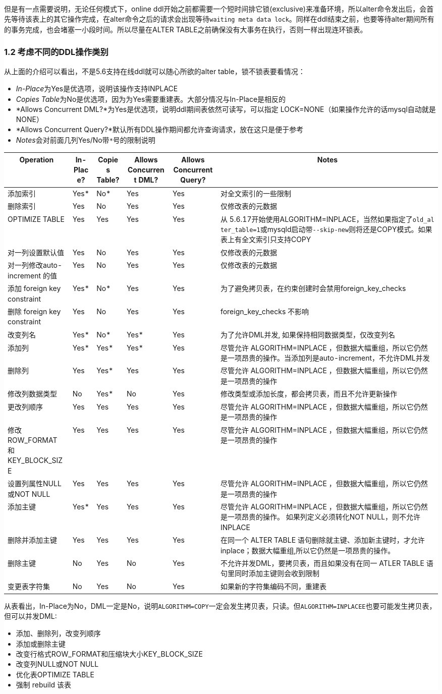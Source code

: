 但是有一点需要说明，无论任何模式下，online ddl开始之前都需要一个短时间排它锁(exclusive)来准备环境，所以alter命令发出后，会首先等待该表上的其它操作完成，在alter命令之后的请求会出现等待`waiting meta data lock`。同样在ddl结束之前，也要等待alter期间所有的事务完成，也会堵塞一小段时间。所以尽量在ALTER TABLE之前确保没有大事务在执行，否则一样出现连环锁表。

### 1.2 考虑不同的DDL操作类别

从上面的介绍可以看出，不是5.6支持在线ddl就可以随心所欲的alter table，锁不锁表要看情况：



- *In-Place*为Yes是优选项，说明该操作支持INPLACE
- *Copies Table*为No是优选项，因为为Yes需要重建表。大部分情况与In-Place是相反的
- *Allows Concurrent DML?*为Yes是优选项，说明ddl期间表依然可读写，可以指定 LOCK=NONE（如果操作允许的话mysql自动就是NONE）
- *Allows Concurrent Query?*默认所有DDL操作期间都允许查询请求，放在这只是便于参考
- *Notes*会对前面几列Yes/No带`*`号的限制说明

| Operation                       | In-Place? | Copies Table? | Allows Concurrent DML? | Allows Concurrent Query? | Notes                                                        |
| ------------------------------- | --------- | ------------- | ---------------------- | ------------------------ | ------------------------------------------------------------ |
| 添加索引                        | Yes*      | No*           | Yes                    | Yes                      | 对全文索引的一些限制                                         |
| 删除索引                        | Yes       | No            | Yes                    | Yes                      | 仅修改表的元数据                                             |
| OPTIMIZE TABLE                  | Yes       | Yes           | Yes                    | Yes                      | 从 5.6.17开始使用ALGORITHM=INPLACE，当然如果指定了`old_alter_table=1`或mysqld启动带`--skip-new`则将还是COPY模式。如果表上有全文索引只支持COPY |
| 对一列设置默认值                | Yes       | No            | Yes                    | Yes                      | 仅修改表的元数据                                             |
| 对一列修改auto-increment 的值   | Yes       | No            | Yes                    | Yes                      | 仅修改表的元数据                                             |
| 添加 foreign key constraint     | Yes*      | No*           | Yes                    | Yes                      | 为了避免拷贝表，在约束创建时会禁用foreign_key_checks         |
| 删除 foreign key constraint     | Yes       | No            | Yes                    | Yes                      | foreign_key_checks 不影响                                    |
| 改变列名                        | Yes*      | No*           | Yes*                   | Yes                      | 为了允许DML并发, 如果保持相同数据类型，仅改变列名            |
| 添加列                          | Yes*      | Yes*          | Yes*                   | Yes                      | 尽管允许 ALGORITHM=INPLACE ，但数据大幅重组，所以它仍然是一项昂贵的操作。当添加列是auto-increment，不允许DML并发 |
| 删除列                          | Yes       | Yes*          | Yes                    | Yes                      | 尽管允许 ALGORITHM=INPLACE ，但数据大幅重组，所以它仍然是一项昂贵的操作 |
| 修改列数据类型                  | No        | Yes*          | No                     | Yes                      | 修改类型或添加长度，都会拷贝表，而且不允许更新操作           |
| 更改列顺序                      | Yes       | Yes           | Yes                    | Yes                      | 尽管允许 ALGORITHM=INPLACE ，但数据大幅重组，所以它仍然是一项昂贵的操作 |
| 修改ROW_FORMAT 和KEY_BLOCK_SIZE | Yes       | Yes           | Yes                    | Yes                      | 尽管允许 ALGORITHM=INPLACE ，但数据大幅重组，所以它仍然是一项昂贵的操作 |
| 设置列属性NULL 或NOT NULL       | Yes       | Yes           | Yes                    | Yes                      | 尽管允许 ALGORITHM=INPLACE ，但数据大幅重组，所以它仍然是一项昂贵的操作 |
| 添加主键                        | Yes*      | Yes           | Yes                    | Yes                      | 尽管允许 ALGORITHM=INPLACE ，但数据大幅重组，所以它仍然是一项昂贵的操作。 如果列定义必须转化NOT NULL，则不允许INPLACE |
| 删除并添加主键                  | Yes       | Yes           | Yes                    | Yes                      | 在同一个 ALTER TABLE 语句删除就主键、添加新主键时，才允许inplace；数据大幅重组,所以它仍然是一项昂贵的操作。 |
| 删除主键                        | No        | Yes           | No                     | Yes                      | 不允许并发DML，要拷贝表，而且如果没有在同一 ATLER TABLE 语句里同时添加主键则会收到限制 |
| 变更表字符集                    | No        | Yes           | No                     | Yes                      | 如果新的字符集编码不同，重建表                               |

从表看出，In-Place为No，DML一定是No，说明`ALGORITHM=COPY`一定会发生拷贝表，只读。但`ALGORITHM=INPLACEE`也要可能发生拷贝表，但可以并发DML:

- 添加、删除列，改变列顺序
- 添加或删除主键
- 改变行格式ROW_FORMAT和压缩块大小KEY_BLOCK_SIZE
- 改变列NULL或NOT NULL
- 优化表OPTIMIZE TABLE
- 强制 rebuild 该表
